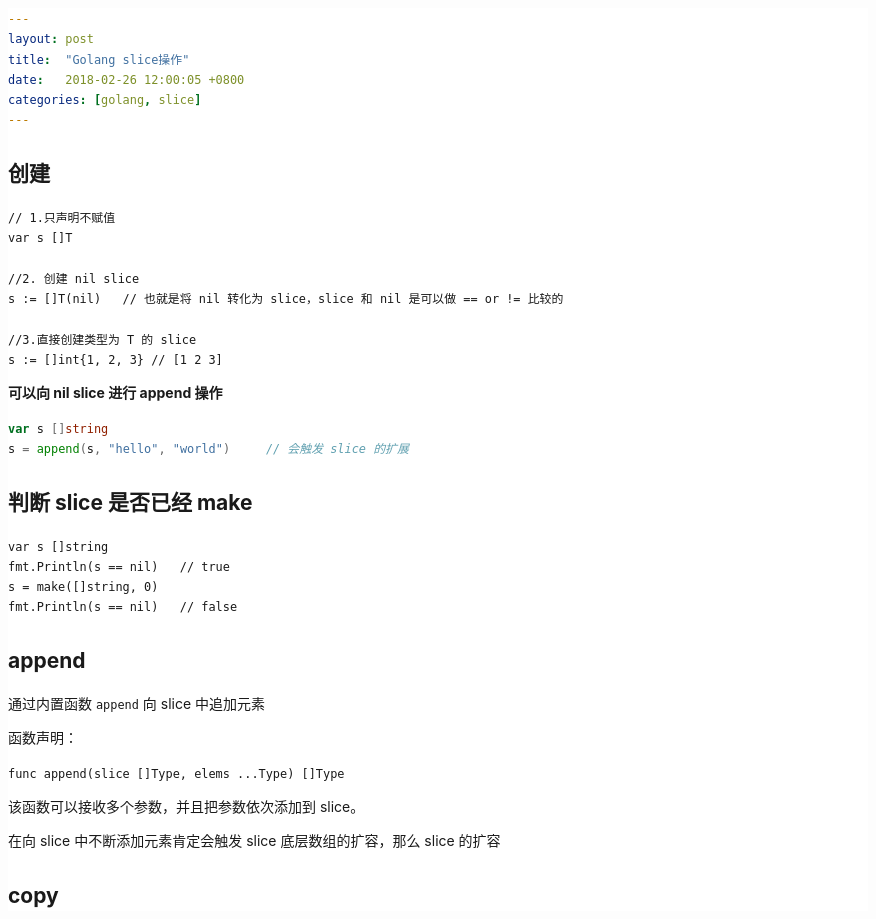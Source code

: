 ```yaml
---
layout: post
title:  "Golang slice操作"
date:   2018-02-26 12:00:05 +0800
categories: [golang, slice]
---
```


## 创建

```golang
// 1.只声明不赋值
var s []T

//2. 创建 nil slice
s := []T(nil)   // 也就是将 nil 转化为 slice，slice 和 nil 是可以做 == or != 比较的

//3.直接创建类型为 T 的 slice
s := []int{1, 2, 3} // [1 2 3]
```

**可以向 nil slice 进行 append 操作**

```go
var s []string
s = append(s, "hello", "world")     // 会触发 slice 的扩展
```

## 判断 slice 是否已经 make

```golang
var s []string
fmt.Println(s == nil)   // true
s = make([]string, 0)
fmt.Println(s == nil)   // false
```

## append

通过内置函数 `append` 向 slice 中追加元素

函数声明：

```golang
func append(slice []Type, elems ...Type) []Type
```

该函数可以接收多个参数，并且把参数依次添加到 slice。

在向 slice 中不断添加元素肯定会触发 slice 底层数组的扩容，那么 slice 的扩容

## copy

